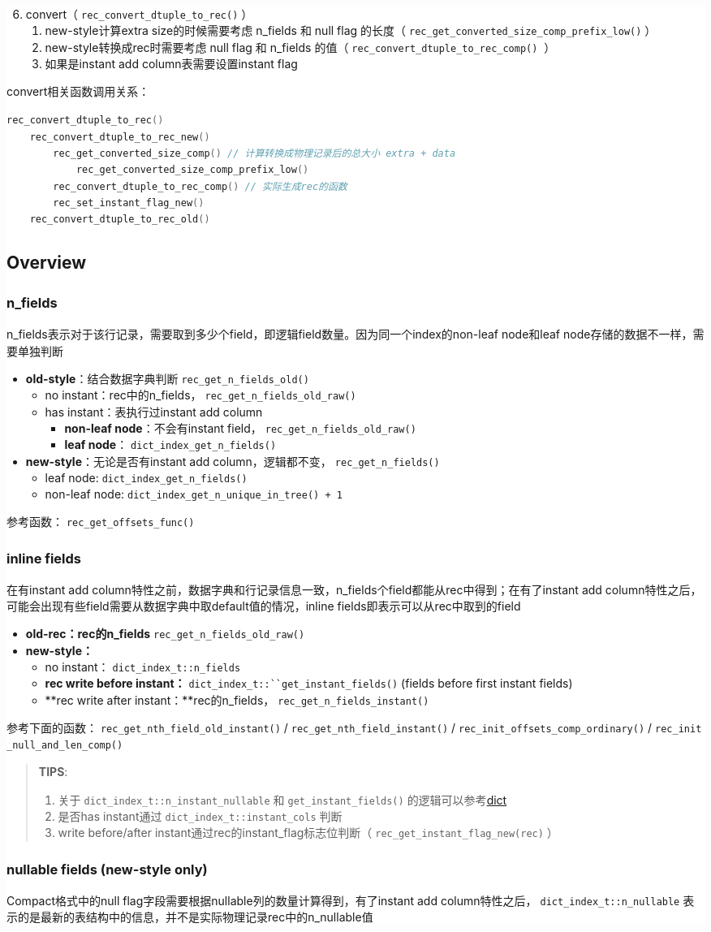 6. convert（ `rec_convert_dtuple_to_rec()` ）
   1. new-style计算extra size的时候需要考虑 n_fields 和 null flag 的长度（ `rec_get_converted_size_comp_prefix_low()` ）
   2. new-style转换成rec时需要考虑 null flag 和 n_fields 的值（ `rec_convert_dtuple_to_rec_comp()`  ）
   3. 如果是instant add column表需要设置instant flag

convert相关函数调用关系：
```cpp
rec_convert_dtuple_to_rec()
	rec_convert_dtuple_to_rec_new()
		rec_get_converted_size_comp() // 计算转换成物理记录后的总大小 extra + data
			rec_get_converted_size_comp_prefix_low()
		rec_convert_dtuple_to_rec_comp() // 实际生成rec的函数
		rec_set_instant_flag_new()
	rec_convert_dtuple_to_rec_old()
```
## Overview
### n_fields
n_fields表示对于该行记录，需要取到多少个field，即逻辑field数量。因为同一个index的non-leaf node和leaf node存储的数据不一样，需要单独判断

- **old-style**：结合数据字典判断 `rec_get_n_fields_old()`
   - no instant：rec中的n_fields， `rec_get_n_fields_old_raw()` 
   - has instant：表执行过instant add column
      - **non-leaf node**：不会有instant field， `rec_get_n_fields_old_raw()` 
      - **leaf node**： `dict_index_get_n_fields()` 
- **new-style**：无论是否有instant add column，逻辑都不变， `rec_get_n_fields()`
   - leaf node: `dict_index_get_n_fields()` 
   - non-leaf node: `dict_index_get_n_unique_in_tree() + 1` 

参考函数： `rec_get_offsets_func()` 

### inline fields
在有instant add column特性之前，数据字典和行记录信息一致，n_fields个field都能从rec中得到；在有了instant add column特性之后，可能会出现有些field需要从数据字典中取default值的情况，inline fields即表示可以从rec中取到的field

- **old-rec：rec的n_fields** `rec_get_n_fields_old_raw()`
- **new-style：**
   - no instant： `dict_index_t::n_fields` 
   - **rec write before instant：** `dict_index_t::``get_instant_fields()` (fields before first instant fields)
   - **rec write after instant：**rec的n_fields， `rec_get_n_fields_instant()` 

参考下面的函数： `rec_get_nth_field_old_instant()` / `rec_get_nth_field_instant()` / `rec_init_offsets_comp_ordinary()` / `rec_init_null_and_len_comp()` 

> **TIPS**:
> 1. 关于 `dict_index_t::n_instant_nullable` 和 `get_instant_fields()` 的逻辑可以参考[dict](#9yIIu)
> 2. 是否has instant通过 `dict_index_t::instant_cols` 判断
> 3. write before/after instant通过rec的instant_flag标志位判断（ `rec_get_instant_flag_new(rec)` ）


### nullable fields (new-style only)
Compact格式中的null flag字段需要根据nullable列的数量计算得到，有了instant add column特性之后， `dict_index_t::n_nullable` 表示的是最新的表结构中的信息，并不是实际物理记录rec中的n_nullable值
